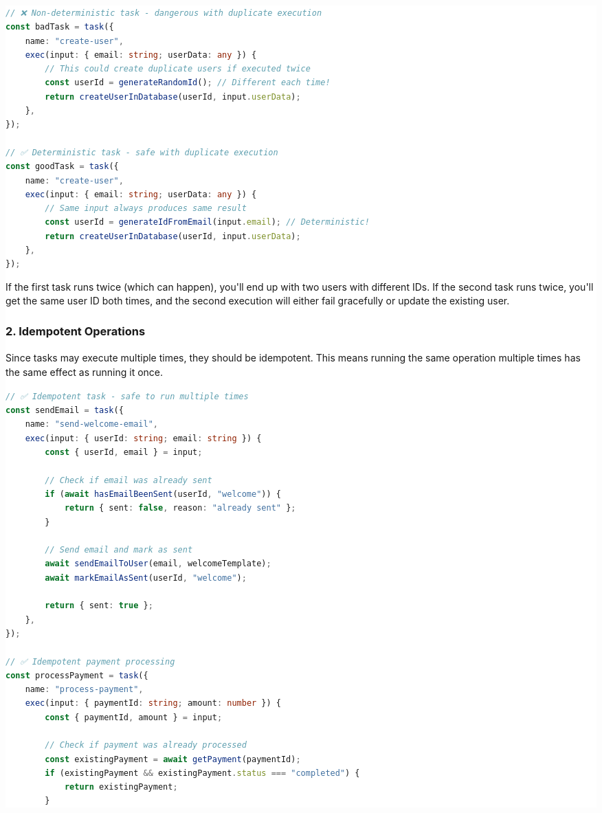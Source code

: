 ```typescript
// ❌ Non-deterministic task - dangerous with duplicate execution
const badTask = task({
	name: "create-user",
	exec(input: { email: string; userData: any }) {
		// This could create duplicate users if executed twice
		const userId = generateRandomId(); // Different each time!
		return createUserInDatabase(userId, input.userData);
	},
});

// ✅ Deterministic task - safe with duplicate execution
const goodTask = task({
	name: "create-user",
	exec(input: { email: string; userData: any }) {
		// Same input always produces same result
		const userId = generateIdFromEmail(input.email); // Deterministic!
		return createUserInDatabase(userId, input.userData);
	},
});
```

If the first task runs twice (which can happen), you'll end up with two users with different IDs. If the second task
runs twice, you'll get the same user ID both times, and the second execution will either fail gracefully or update the
existing user.

### 2. Idempotent Operations

Since tasks may execute multiple times, they should be idempotent. This means running the same operation multiple times
has the same effect as running it once.

```typescript
// ✅ Idempotent task - safe to run multiple times
const sendEmail = task({
	name: "send-welcome-email",
	exec(input: { userId: string; email: string }) {
		const { userId, email } = input;

		// Check if email was already sent
		if (await hasEmailBeenSent(userId, "welcome")) {
			return { sent: false, reason: "already sent" };
		}

		// Send email and mark as sent
		await sendEmailToUser(email, welcomeTemplate);
		await markEmailAsSent(userId, "welcome");

		return { sent: true };
	},
});

// ✅ Idempotent payment processing
const processPayment = task({
	name: "process-payment",
	exec(input: { paymentId: string; amount: number }) {
		const { paymentId, amount } = input;

		// Check if payment was already processed
		const existingPayment = await getPayment(paymentId);
		if (existingPayment && existingPayment.status === "completed") {
			return existingPayment;
		}
```